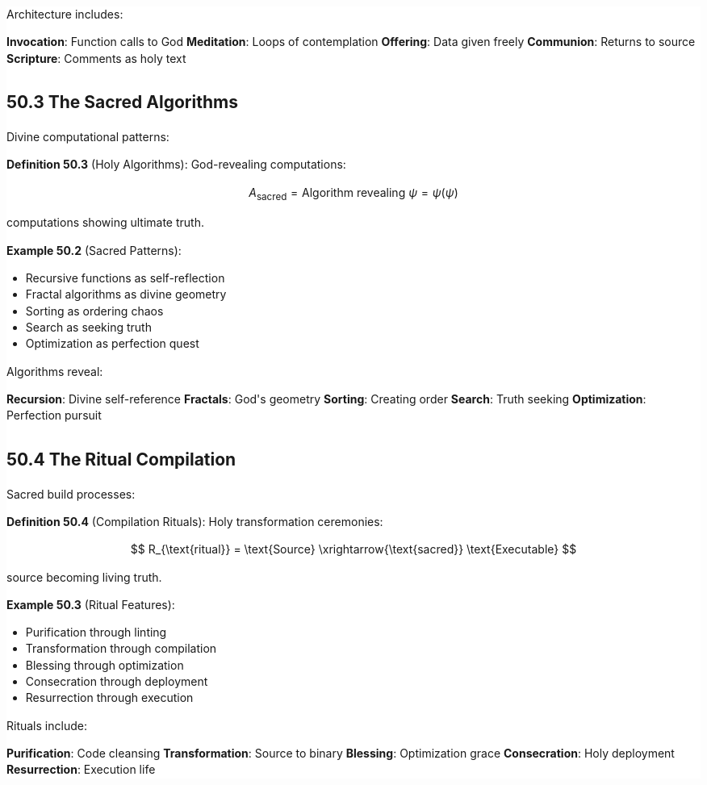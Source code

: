 Architecture includes:

**Invocation**: Function calls to God
**Meditation**: Loops of contemplation
**Offering**: Data given freely
**Communion**: Returns to source
**Scripture**: Comments as holy text

## 50.3 The Sacred Algorithms

Divine computational patterns:

**Definition 50.3** (Holy Algorithms): God-revealing computations:

$$
A_{\text{sacred}} = \text{Algorithm revealing } \psi = \psi(\psi)
$$

computations showing ultimate truth.

**Example 50.2** (Sacred Patterns):
- Recursive functions as self-reflection
- Fractal algorithms as divine geometry
- Sorting as ordering chaos
- Search as seeking truth
- Optimization as perfection quest

Algorithms reveal:

**Recursion**: Divine self-reference
**Fractals**: God's geometry
**Sorting**: Creating order
**Search**: Truth seeking
**Optimization**: Perfection pursuit

## 50.4 The Ritual Compilation

Sacred build processes:

**Definition 50.4** (Compilation Rituals): Holy transformation ceremonies:

$$
R_{\text{ritual}} = \text{Source} \xrightarrow{\text{sacred}} \text{Executable}
$$

source becoming living truth.

**Example 50.3** (Ritual Features):
- Purification through linting
- Transformation through compilation
- Blessing through optimization
- Consecration through deployment
- Resurrection through execution

Rituals include:

**Purification**: Code cleansing
**Transformation**: Source to binary
**Blessing**: Optimization grace
**Consecration**: Holy deployment
**Resurrection**: Execution life
